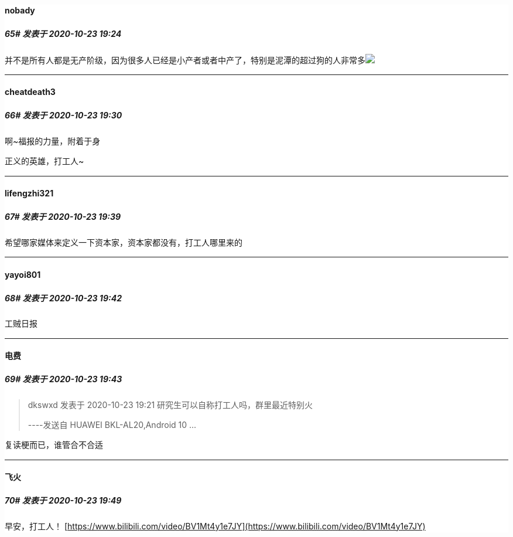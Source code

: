 ####  nobady  
##### 65#       发表于 2020-10-23 19:24


并不是所有人都是无产阶级，因为很多人已经是小产者或者中产了，特别是泥潭的超过狗的人非常多<img src="https://static.saraba1st.com/image/smiley/face2017/029.png" referrerpolicy="no-referrer">


-----

####  cheatdeath3  
##### 66#       发表于 2020-10-23 19:30


啊~福报的力量，附着于身

正义的英雄，打工人~


-----

####  lifengzhi321  
##### 67#       发表于 2020-10-23 19:39


希望哪家媒体来定义一下资本家，资本家都没有，打工人哪里来的


-----

####  yayoi801  
##### 68#       发表于 2020-10-23 19:42


工贼日报


-----

####  电费  
##### 69#       发表于 2020-10-23 19:43


<blockquote>dkswxd 发表于 2020-10-23 19:21
研究生可以自称打工人吗，群里最近特别火


----发送自 HUAWEI BKL-AL20,Android 10 ...</blockquote>
复读梗而已，谁管合不合适


-----

####  飞火  
##### 70#       发表于 2020-10-23 19:49


早安，打工人！
[https://www.bilibili.com/video/BV1Mt4y1e7JY](https://www.bilibili.com/video/BV1Mt4y1e7JY)
